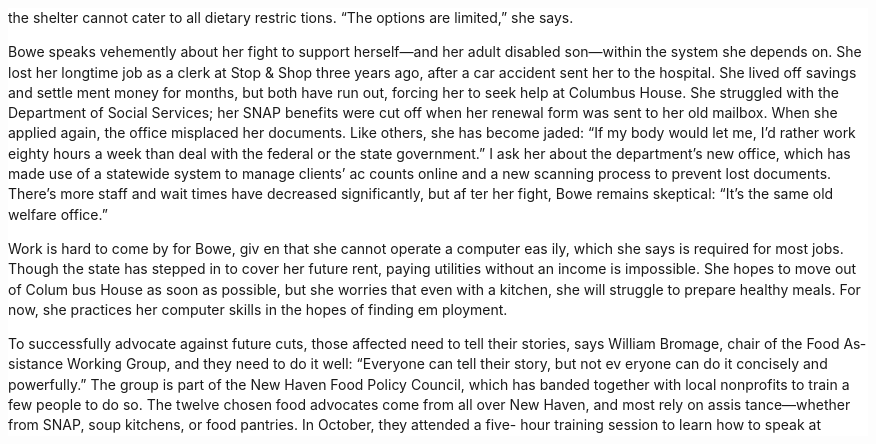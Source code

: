 the shelter cannot cater to all dietary restric­
tions. “The options are limited,” she says. 

Bowe speaks vehemently about her fight 
to support herself—and her adult disabled 
son—within the system she depends on. She 
lost her longtime job as a clerk at Stop & Shop 
three years ago, after a car accident sent her to 
the hospital. She lived off savings and settle­
ment money for months, but both have run out, 
forcing her to seek help at Columbus House. 
She struggled with the Department of Social 
Services; her SNAP benefits were cut off when 
her renewal form was sent to her old mailbox. 
When she applied again, the office misplaced 
her documents. Like others, she has become 
jaded: “If my body would let me, I’d rather work 
eighty hours a week than deal with the federal 
or the state government.” I ask her about the 
department’s new office, which has made use 
of a statewide system to manage clients’ ac­
counts online and a new scanning process to 
prevent lost documents. There’s more staff and 
wait times have decreased significantly, but af­
ter her fight, Bowe remains skeptical: “It’s the 
same old welfare office.”

Work is hard to come by for Bowe, giv­
en that she cannot operate a computer eas­
ily, which she says is required for most jobs. 
Though the state has stepped in to cover her 
future rent, paying utilities without an income 
is impossible. She hopes to move out of Colum­
bus House as soon as possible, but she worries 
that even with a kitchen, she will struggle to 
prepare healthy meals. For now, she practices 
her computer skills in the hopes of finding em­
ployment.

To successfully advocate against future 
cuts, those affected need to tell their stories, 
says William Bromage, chair of the Food As­
sistance Working Group, and they need to do it 
well: “Everyone can tell their story, but not ev­
eryone can do it concisely and powerfully.” 
The group is part of the New Haven Food 
Policy Council, which has banded together with 
local nonprofits to train a few people to do so. 
The twelve chosen food advocates come from 
all over New Haven, and most rely on assis­
tance—whether from SNAP, soup kitchens, or 
food pantries. In October, they attended a five-
hour training session to learn how to speak at 
